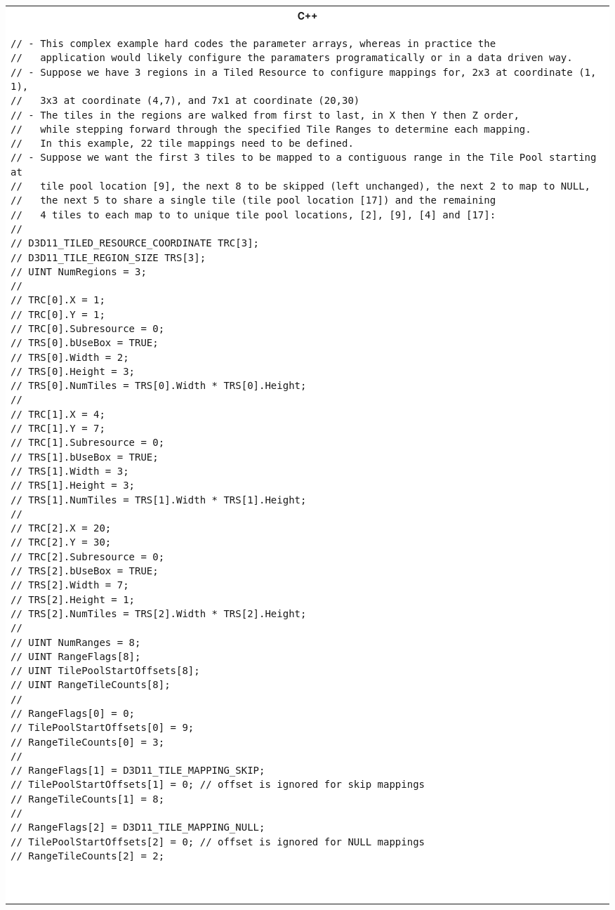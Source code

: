 <div class="code"><span codelanguage="ManagedCPlusPlus"><table>
<tr>
<th>C++</th>
</tr>
<tr>
<td>
<pre>// - This complex example hard codes the parameter arrays, whereas in practice the 
//   application would likely configure the paramaters programatically or in a data driven way.
// - Suppose we have 3 regions in a Tiled Resource to configure mappings for, 2x3 at coordinate (1,1),
//   3x3 at coordinate (4,7), and 7x1 at coordinate (20,30)
// - The tiles in the regions are walked from first to last, in X then Y then Z order,
//   while stepping forward through the specified Tile Ranges to determine each mapping.
//   In this example, 22 tile mappings need to be defined.
// - Suppose we want the first 3 tiles to be mapped to a contiguous range in the Tile Pool starting at
//   tile pool location [9], the next 8 to be skipped (left unchanged), the next 2 to map to NULL, 
//   the next 5 to share a single tile (tile pool location [17]) and the remaining 
//   4 tiles to each map to to unique tile pool locations, [2], [9], [4] and [17]:
//
// D3D11_TILED_RESOURCE_COORDINATE TRC[3];
// D3D11_TILE_REGION_SIZE TRS[3];
// UINT NumRegions = 3;
// 
// TRC[0].X = 1;
// TRC[0].Y = 1; 
// TRC[0].Subresource = 0;
// TRS[0].bUseBox = TRUE;
// TRS[0].Width = 2;
// TRS[0].Height = 3; 
// TRS[0].NumTiles = TRS[0].Width * TRS[0].Height;
//
// TRC[1].X = 4;
// TRC[1].Y = 7; 
// TRC[1].Subresource = 0;
// TRS[1].bUseBox = TRUE;
// TRS[1].Width = 3;
// TRS[1].Height = 3; 
// TRS[1].NumTiles = TRS[1].Width * TRS[1].Height;
//
// TRC[2].X = 20;
// TRC[2].Y = 30; 
// TRC[2].Subresource = 0;
// TRS[2].bUseBox = TRUE;
// TRS[2].Width = 7;
// TRS[2].Height = 1; 
// TRS[2].NumTiles = TRS[2].Width * TRS[2].Height;
//
// UINT NumRanges = 8;
// UINT RangeFlags[8];
// UINT TilePoolStartOffsets[8];
// UINT RangeTileCounts[8];
//
// RangeFlags[0] = 0;
// TilePoolStartOffsets[0] = 9;
// RangeTileCounts[0] = 3;
//
// RangeFlags[1] = D3D11_TILE_MAPPING_SKIP;
// TilePoolStartOffsets[1] = 0; // offset is ignored for skip mappings
// RangeTileCounts[1] = 8;
//
// RangeFlags[2] = D3D11_TILE_MAPPING_NULL;
// TilePoolStartOffsets[2] = 0; // offset is ignored for NULL mappings
// RangeTileCounts[2] = 2;